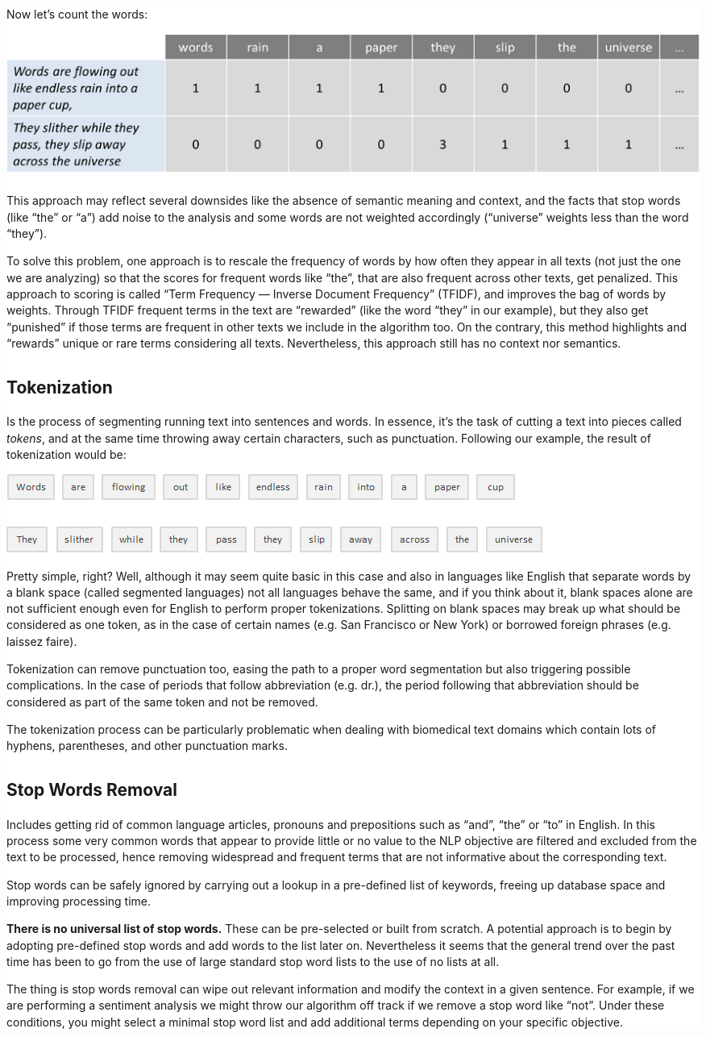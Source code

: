 <p>Now let’s count the words:</p>
<img src="count.png"> </img>

This approach may reflect several downsides like the absence of semantic meaning and context, and the facts that stop words (like “the” or “a”) add noise to the analysis and some words are not weighted accordingly (“universe” weights less than the word “they”).
<p>To solve this problem, one approach is to rescale the frequency of words by how often they appear in all texts (not just the one we are analyzing) so that the scores for frequent words like “the”, that are also frequent across other texts, get penalized. This approach to scoring is called “Term Frequency — Inverse Document Frequency” (TFIDF), and improves the bag of words by weights. Through TFIDF frequent terms in the text are “rewarded” (like the word “they” in our example), but they also get “punished” if those terms are frequent in other texts we include in the algorithm too. On the contrary, this method highlights and “rewards” unique or rare terms considering all texts. Nevertheless, this approach still has no context nor semantics.</p>

<h2>Tokenization </h2>

Is the process of segmenting running text into sentences and words. In essence, it’s the task of cutting a text into pieces called <em>tokens</em>, and at the same time throwing away certain characters, such as punctuation. Following our example, the result of tokenization would be:

<img src="token.png"> </img>

Pretty simple, right? Well, although it may seem quite basic in this case and also in languages like English that separate words by a blank space (called segmented languages) not all languages behave the same, and if you think about it, blank spaces alone are not sufficient enough even for English to perform proper tokenizations. Splitting on blank spaces may break up what should be considered as one token, as in the case of certain names (e.g. San Francisco or New York) or borrowed foreign phrases (e.g. laissez faire).
<p>Tokenization can remove punctuation too, easing the path to a proper word segmentation but also triggering possible complications. In the case of periods that follow abbreviation (e.g. dr.), the period following that abbreviation should be considered as part of the same token and not be removed.</p>
The tokenization process can be particularly problematic when dealing with biomedical text domains which contain lots of hyphens, parentheses, and other punctuation marks.

<h2>Stop Words Removal </h2>
Includes getting rid of common language articles, pronouns and prepositions such as “and”, “the” or “to” in English. In this process some very common words that appear to provide little or no value to the NLP objective are filtered and excluded from the text to be processed, hence removing widespread and frequent terms that are not informative about the corresponding text.
<p>Stop words can be safely ignored by carrying out a lookup in a pre-defined list of keywords, freeing up database space and improving processing time.</p>
<strong>There is no universal list of stop words.</strong> These can be pre-selected or built from scratch. A potential approach is to begin by adopting pre-defined stop words and add words to the list later on. Nevertheless it seems that the general trend over the past time has been to go from the use of large standard stop word lists to the use of no lists at all.
<p>The thing is stop words removal can wipe out relevant information and modify the context in a given sentence. For example, if we are performing a sentiment analysis we might throw our algorithm off track if we remove a stop word like “not”. Under these conditions, you might select a minimal stop word list and add additional terms depending on your specific objective.</p>